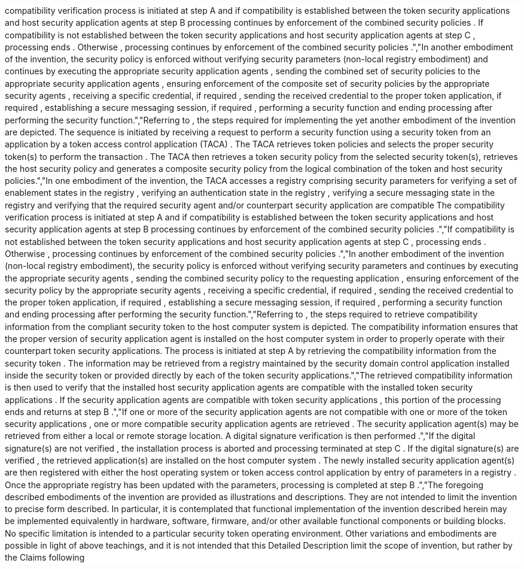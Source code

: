 compatibility verification process is initiated at step A  and if compatibility is established between the token security applications and host security application agents at step B  processing continues by enforcement of the combined security policies . If compatibility is not established between the token security applications and host security application agents at step C , processing ends . Otherwise , processing continues by enforcement of the combined security policies .","In another embodiment of the invention, the security policy is enforced without verifying security parameters (non-local registry embodiment) and continues by executing the appropriate security application agents , sending the combined set of security policies to the appropriate security application agents , ensuring enforcement of the composite set of security policies by the appropriate security agents , receiving a specific credential, if required , sending the received credential to the proper token application, if required , establishing a secure messaging session, if required , performing a security function  and ending processing  after performing the security function.","Referring to , the steps required for implementing the yet another embodiment of the invention are depicted. The sequence is initiated  by receiving a request to perform a security function using a security token from an application by a token access control application (TACA) . The TACA retrieves token policies and selects the proper security token(s) to perform the transaction . The TACA then retrieves a token security policy  from the selected security token(s), retrieves the host security policy  and generates a composite security policy  from the logical combination of the token and host security policies.","In one embodiment of the invention, the TACA accesses a registry comprising security parameters for verifying a set of enablement states in the registry , verifying an authentication state in the registry , verifying a secure messaging state in the registry  and verifying that the required security agent and\/or counterpart security application are compatible  The compatibility verification process is initiated at step A  and if compatibility is established between the token security applications and host security application agents at step B  processing continues by enforcement of the combined security policies .","If compatibility is not established between the token security applications and host security application agents at step C , processing ends . Otherwise , processing continues by enforcement of the combined security policies .","In another embodiment of the invention (non-local registry embodiment), the security policy is enforced without verifying security parameters and continues by executing the appropriate security agents , sending the combined security policy to the requesting application , ensuring enforcement of the security policy by the appropriate security agents , receiving a specific credential, if required , sending the received credential to the proper token application, if required , establishing a secure messaging session, if required , performing a security function  and ending processing  after performing the security function.","Referring to , the steps required to retrieve compatibility information from the compliant security token to the host computer system is depicted. The compatibility information ensures that the proper version of security application agent is installed on the host computer system in order to properly operate with their counterpart token security applications. The process is initiated at step A  by retrieving the compatibility information from the security token . The information may be retrieved from a registry maintained by the security domain control application installed inside the security token or provided directly by each of the token security applications.","The retrieved compatibility information is then used to verify that the installed host security application agents are compatible with the installed token security applications . If the security application agents are compatible with token security applications , this portion of the processing ends and returns at step B .","If one or more of the security application agents are not compatible with one or more of the token security applications , one or more compatible security application agents are retrieved . The security application agent(s) may be retrieved from either a local or remote storage location. A digital signature verification is then performed .","If the digital signature(s) are not verified , the installation process is aborted  and processing terminated at step C . If the digital signature(s) are verified , the retrieved application(s) are installed on the host computer system . The newly installed security application agent(s) are then registered with either the host operating system or token access control application by entry of parameters in a registry . Once the appropriate registry has been updated with the parameters, processing is completed at step B .","The foregoing described embodiments of the invention are provided as illustrations and descriptions. They are not intended to limit the invention to precise form described. In particular, it is contemplated that functional implementation of the invention described herein may be implemented equivalently in hardware, software, firmware, and\/or other available functional components or building blocks. No specific limitation is intended to a particular security token operating environment. Other variations and embodiments are possible in light of above teachings, and it is not intended that this Detailed Description limit the scope of invention, but rather by the Claims following